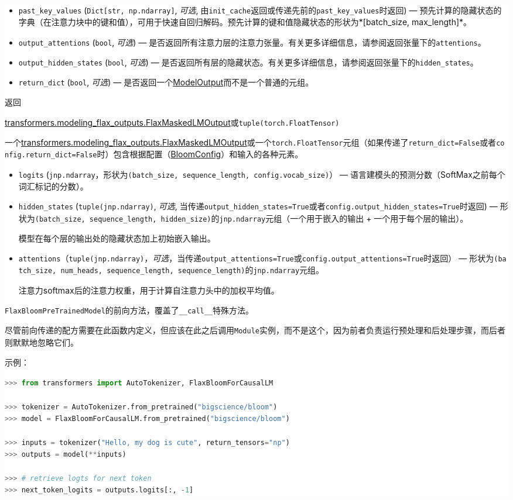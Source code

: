+   `past_key_values` (`Dict[str, np.ndarray]`, *可选*, 由`init_cache`返回或传递先前的`past_key_values`时返回) — 预先计算的隐藏状态的字典（在注意力块中的键和值），可用于快速自回归解码。预先计算的键和值隐藏状态的形状为*[batch_size, max_length]*。

+   `output_attentions` (`bool`, *可选*) — 是否返回所有注意力层的注意力张量。有关更多详细信息，请参阅返回张量下的`attentions`。

+   `output_hidden_states` (`bool`, *可选*) — 是否返回所有层的隐藏状态。有关更多详细信息，请参阅返回张量下的`hidden_states`。

+   `return_dict` (`bool`, *可选*) — 是否返回一个[ModelOutput](/docs/transformers/v4.37.2/en/main_classes/output#transformers.utils.ModelOutput)而不是一个普通的元组。

返回

[transformers.modeling_flax_outputs.FlaxMaskedLMOutput](/docs/transformers/v4.37.2/en/main_classes/output#transformers.modeling_flax_outputs.FlaxMaskedLMOutput)或`tuple(torch.FloatTensor)`

一个[transformers.modeling_flax_outputs.FlaxMaskedLMOutput](/docs/transformers/v4.37.2/en/main_classes/output#transformers.modeling_flax_outputs.FlaxMaskedLMOutput)或一个`torch.FloatTensor`元组（如果传递了`return_dict=False`或者`config.return_dict=False`时）包含根据配置（[BloomConfig](/docs/transformers/v4.37.2/en/model_doc/bloom#transformers.BloomConfig)）和输入的各种元素。

+   `logits` (`jnp.ndarray`，形状为`(batch_size, sequence_length, config.vocab_size)`） — 语言建模头的预测分数（SoftMax之前每个词汇标记的分数）。

+   `hidden_states` (`tuple(jnp.ndarray)`, *可选*, 当传递`output_hidden_states=True`或者`config.output_hidden_states=True`时返回) — 形状为`(batch_size, sequence_length, hidden_size)`的`jnp.ndarray`元组（一个用于嵌入的输出 + 一个用于每个层的输出）。

    模型在每个层的输出处的隐藏状态加上初始嵌入输出。

+   `attentions`（`tuple(jnp.ndarray)`，*可选*，当传递`output_attentions=True`或`config.output_attentions=True`时返回） — 形状为`(batch_size, num_heads, sequence_length, sequence_length)`的`jnp.ndarray`元组。

    注意力softmax后的注意力权重，用于计算自注意力头中的加权平均值。

`FlaxBloomPreTrainedModel`的前向方法，覆盖了`__call__`特殊方法。

尽管前向传递的配方需要在此函数内定义，但应该在此之后调用`Module`实例，而不是这个，因为前者负责运行预处理和后处理步骤，而后者则默默地忽略它们。

示例：

```py
>>> from transformers import AutoTokenizer, FlaxBloomForCausalLM

>>> tokenizer = AutoTokenizer.from_pretrained("bigscience/bloom")
>>> model = FlaxBloomForCausalLM.from_pretrained("bigscience/bloom")

>>> inputs = tokenizer("Hello, my dog is cute", return_tensors="np")
>>> outputs = model(**inputs)

>>> # retrieve logts for next token
>>> next_token_logits = outputs.logits[:, -1]
```
